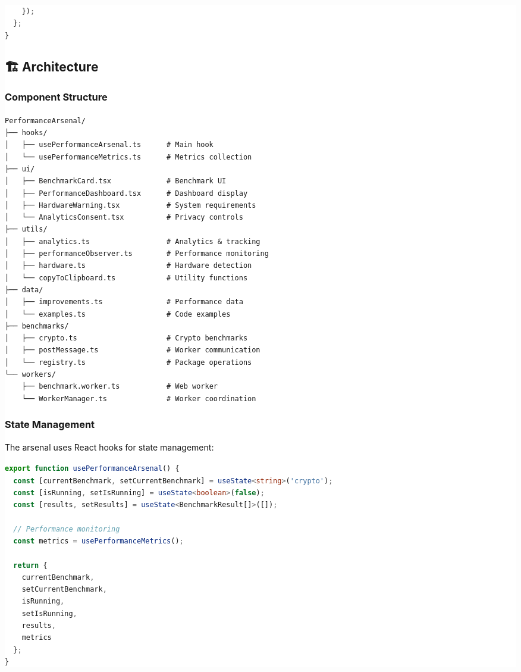 ```javascript
    });
  };
}
```

## 🏗️ Architecture

### Component Structure

```
PerformanceArsenal/
├── hooks/
│   ├── usePerformanceArsenal.ts      # Main hook
│   └── usePerformanceMetrics.ts      # Metrics collection
├── ui/
│   ├── BenchmarkCard.tsx             # Benchmark UI
│   ├── PerformanceDashboard.tsx      # Dashboard display
│   ├── HardwareWarning.tsx           # System requirements
│   └── AnalyticsConsent.tsx          # Privacy controls
├── utils/
│   ├── analytics.ts                  # Analytics & tracking
│   ├── performanceObserver.ts        # Performance monitoring
│   ├── hardware.ts                   # Hardware detection
│   └── copyToClipboard.ts            # Utility functions
├── data/
│   ├── improvements.ts               # Performance data
│   └── examples.ts                   # Code examples
├── benchmarks/
│   ├── crypto.ts                     # Crypto benchmarks
│   ├── postMessage.ts                # Worker communication
│   └── registry.ts                   # Package operations
└── workers/
    ├── benchmark.worker.ts           # Web worker
    └── WorkerManager.ts              # Worker coordination
```

### State Management

The arsenal uses React hooks for state management:

```typescript
export function usePerformanceArsenal() {
  const [currentBenchmark, setCurrentBenchmark] = useState<string>('crypto');
  const [isRunning, setIsRunning] = useState<boolean>(false);
  const [results, setResults] = useState<BenchmarkResult[]>([]);

  // Performance monitoring
  const metrics = usePerformanceMetrics();

  return {
    currentBenchmark,
    setCurrentBenchmark,
    isRunning,
    setIsRunning,
    results,
    metrics
  };
}
```
